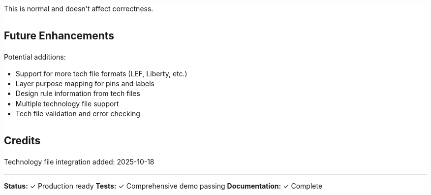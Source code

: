 This is normal and doesn't affect correctness.

## Future Enhancements

Potential additions:
- Support for more tech file formats (LEF, Liberty, etc.)
- Layer purpose mapping for pins and labels
- Design rule information from tech files
- Multiple technology file support
- Tech file validation and error checking

## Credits

Technology file integration added: 2025-10-18

---

**Status:** ✓ Production ready
**Tests:** ✓ Comprehensive demo passing
**Documentation:** ✓ Complete
